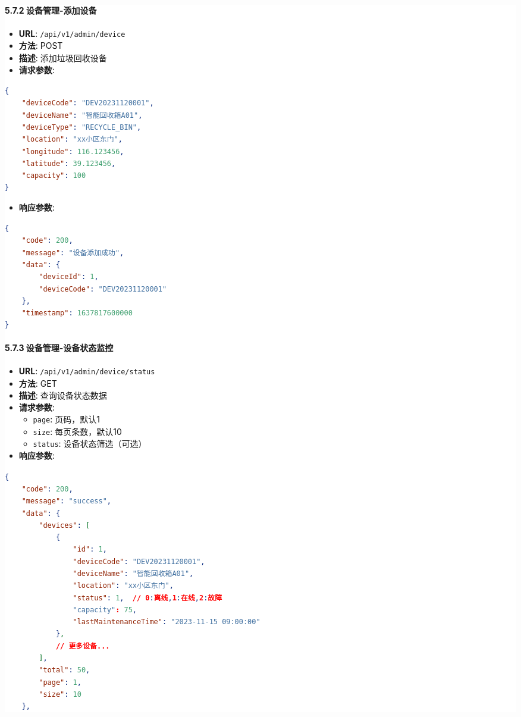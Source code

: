 ```json
```

#### 5.7.2 设备管理-添加设备

- **URL**: `/api/v1/admin/device`
- **方法**: POST
- **描述**: 添加垃圾回收设备
- **请求参数**:

```json
{
    "deviceCode": "DEV20231120001",
    "deviceName": "智能回收箱A01",
    "deviceType": "RECYCLE_BIN",
    "location": "xx小区东门",
    "longitude": 116.123456,
    "latitude": 39.123456,
    "capacity": 100
}
```

- **响应参数**:

```json
{
    "code": 200,
    "message": "设备添加成功",
    "data": {
        "deviceId": 1,
        "deviceCode": "DEV20231120001"
    },
    "timestamp": 1637817600000
}
```

#### 5.7.3 设备管理-设备状态监控

- **URL**: `/api/v1/admin/device/status`
- **方法**: GET
- **描述**: 查询设备状态数据
- **请求参数**:
  - `page`: 页码，默认1
  - `size`: 每页条数，默认10
  - `status`: 设备状态筛选（可选）
- **响应参数**:

```json
{
    "code": 200,
    "message": "success",
    "data": {
        "devices": [
            {
                "id": 1,
                "deviceCode": "DEV20231120001",
                "deviceName": "智能回收箱A01",
                "location": "xx小区东门",
                "status": 1,  // 0:离线,1:在线,2:故障
                "capacity": 75,
                "lastMaintenanceTime": "2023-11-15 09:00:00"
            },
            // 更多设备...
        ],
        "total": 50,
        "page": 1,
        "size": 10
    },
```